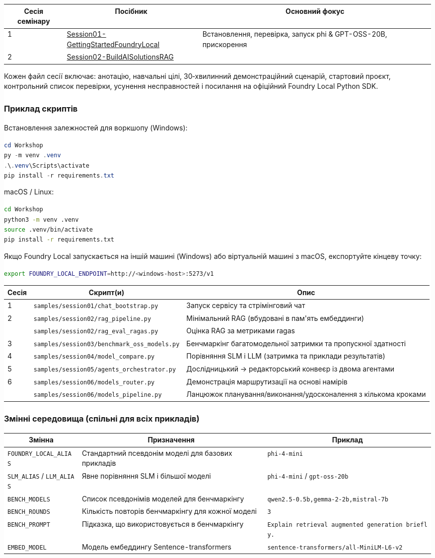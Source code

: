 | Сесія семінару | Посібник | Основний фокус |
|----------------|----------|----------------|
| 1 | [Session01-GettingStartedFoundryLocal](./Session01-GettingStartedFoundryLocal.md) | Встановлення, перевірка, запуск phi & GPT-OSS-20B, прискорення |
| 2 | [Session02-BuildAISolutionsRAG](./Session02-BuildAISolutionsRAG.md)
Кожен файл сесії включає: анотацію, навчальні цілі, 30‑хвилинний демонстраційний сценарій, стартовий проєкт, контрольний список перевірки, усунення несправностей і посилання на офіційний Foundry Local Python SDK.

### Приклад скриптів

Встановлення залежностей для воркшопу (Windows):

```powershell
cd Workshop
py -m venv .venv
.\.venv\Scripts\activate
pip install -r requirements.txt
```

macOS / Linux:

```bash
cd Workshop
python3 -m venv .venv
source .venv/bin/activate
pip install -r requirements.txt
```

Якщо Foundry Local запускається на іншій машині (Windows) або віртуальній машині з macOS, експортуйте кінцеву точку:

```bash
export FOUNDRY_LOCAL_ENDPOINT=http://<windows-host>:5273/v1
```

| Сесія | Скрипт(и) | Опис |
|-------|-----------|------|
| 1 | `samples/session01/chat_bootstrap.py` | Запуск сервісу та стрімінговий чат |
| 2 | `samples/session02/rag_pipeline.py` | Мінімальний RAG (вбудовані в пам'ять ембеддинги) |
|   | `samples/session02/rag_eval_ragas.py` | Оцінка RAG за метриками ragas |
| 3 | `samples/session03/benchmark_oss_models.py` | Бенчмаркінг багатомодельної затримки та пропускної здатності |
| 4 | `samples/session04/model_compare.py` | Порівняння SLM і LLM (затримка та приклади результатів) |
| 5 | `samples/session05/agents_orchestrator.py` | Дослідницький → редакторський конвеєр із двома агентами |
| 6 | `samples/session06/models_router.py` | Демонстрація маршрутизації на основі намірів |
|   | `samples/session06/models_pipeline.py` | Ланцюжок планування/виконання/удосконалення з кількома кроками |

### Змінні середовища (спільні для всіх прикладів)

| Змінна | Призначення | Приклад |
|--------|-------------|---------|
| `FOUNDRY_LOCAL_ALIAS` | Стандартний псевдонім моделі для базових прикладів | `phi-4-mini` |
| `SLM_ALIAS` / `LLM_ALIAS` | Явне порівняння SLM і більшої моделі | `phi-4-mini` / `gpt-oss-20b` |
| `BENCH_MODELS` | Список псевдонімів моделей для бенчмаркінгу | `qwen2.5-0.5b,gemma-2-2b,mistral-7b` |
| `BENCH_ROUNDS` | Кількість повторів бенчмаркінгу для кожної моделі | `3` |
| `BENCH_PROMPT` | Підказка, що використовується в бенчмаркінгу | `Explain retrieval augmented generation briefly.` |
| `EMBED_MODEL` | Модель ембеддингу Sentence-transformers | `sentence-transformers/all-MiniLM-L6-v2` |